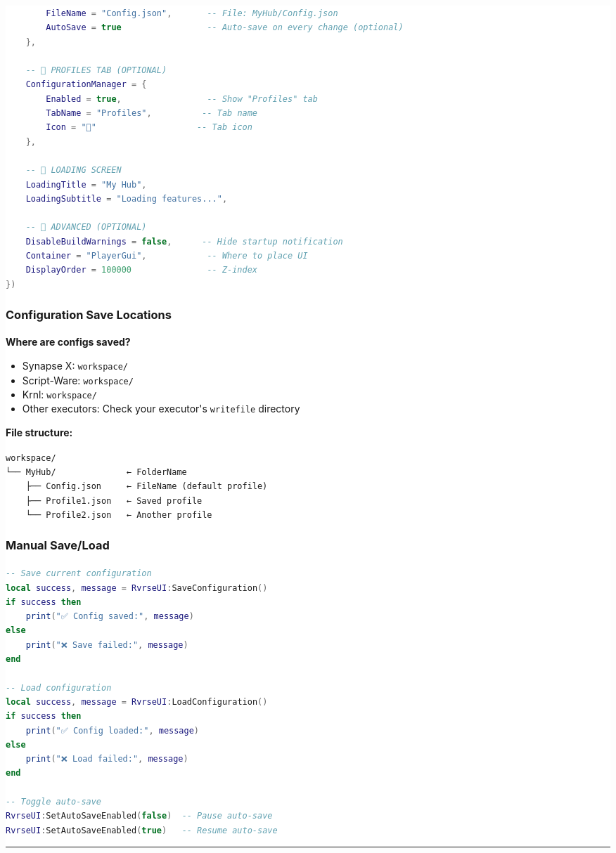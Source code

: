```lua
        FileName = "Config.json",       -- File: MyHub/Config.json
        AutoSave = true                 -- Auto-save on every change (optional)
    },

    -- 📌 PROFILES TAB (OPTIONAL)
    ConfigurationManager = {
        Enabled = true,                 -- Show "Profiles" tab
        TabName = "Profiles",          -- Tab name
        Icon = "📁"                    -- Tab icon
    },

    -- 📌 LOADING SCREEN
    LoadingTitle = "My Hub",
    LoadingSubtitle = "Loading features...",

    -- 📌 ADVANCED (OPTIONAL)
    DisableBuildWarnings = false,      -- Hide startup notification
    Container = "PlayerGui",            -- Where to place UI
    DisplayOrder = 100000               -- Z-index
})
```

### Configuration Save Locations

**Where are configs saved?**
- Synapse X: `workspace/`
- Script-Ware: `workspace/`
- Krnl: `workspace/`
- Other executors: Check your executor's `writefile` directory

**File structure:**
```
workspace/
└── MyHub/              ← FolderName
    ├── Config.json     ← FileName (default profile)
    ├── Profile1.json   ← Saved profile
    └── Profile2.json   ← Another profile
```

### Manual Save/Load

```lua
-- Save current configuration
local success, message = RvrseUI:SaveConfiguration()
if success then
    print("✅ Config saved:", message)
else
    print("❌ Save failed:", message)
end

-- Load configuration
local success, message = RvrseUI:LoadConfiguration()
if success then
    print("✅ Config loaded:", message)
else
    print("❌ Load failed:", message)
end

-- Toggle auto-save
RvrseUI:SetAutoSaveEnabled(false)  -- Pause auto-save
RvrseUI:SetAutoSaveEnabled(true)   -- Resume auto-save
```

---